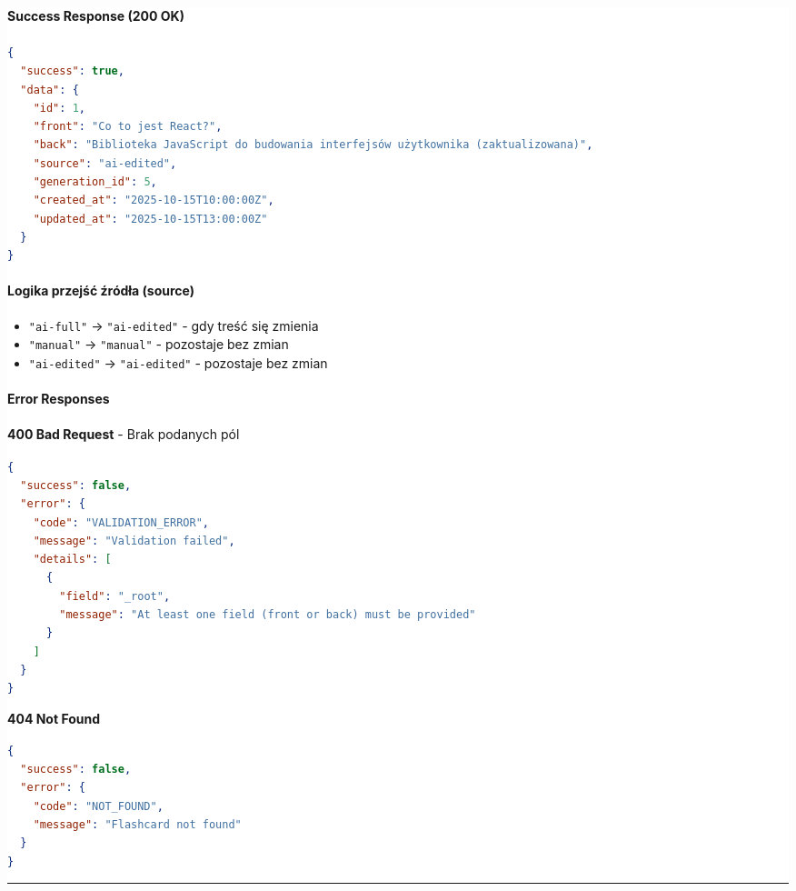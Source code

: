 #### Success Response (200 OK)

```json
{
  "success": true,
  "data": {
    "id": 1,
    "front": "Co to jest React?",
    "back": "Biblioteka JavaScript do budowania interfejsów użytkownika (zaktualizowana)",
    "source": "ai-edited",
    "generation_id": 5,
    "created_at": "2025-10-15T10:00:00Z",
    "updated_at": "2025-10-15T13:00:00Z"
  }
}
```

#### Logika przejść źródła (source)

- `"ai-full"` → `"ai-edited"` - gdy treść się zmienia
- `"manual"` → `"manual"` - pozostaje bez zmian
- `"ai-edited"` → `"ai-edited"` - pozostaje bez zmian

#### Error Responses

**400 Bad Request** - Brak podanych pól

```json
{
  "success": false,
  "error": {
    "code": "VALIDATION_ERROR",
    "message": "Validation failed",
    "details": [
      {
        "field": "_root",
        "message": "At least one field (front or back) must be provided"
      }
    ]
  }
}
```

**404 Not Found**

```json
{
  "success": false,
  "error": {
    "code": "NOT_FOUND",
    "message": "Flashcard not found"
  }
}
```

---